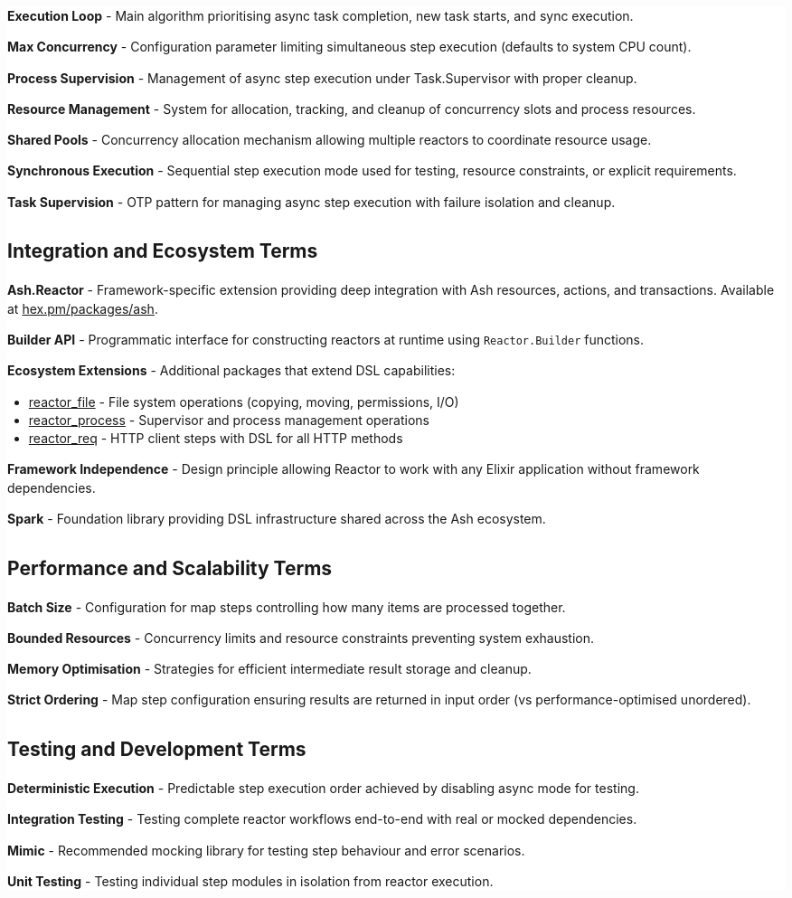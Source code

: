 **Execution Loop** - Main algorithm prioritising async task completion, new task starts, and sync execution.

**Max Concurrency** - Configuration parameter limiting simultaneous step execution (defaults to system CPU count).

**Process Supervision** - Management of async step execution under Task.Supervisor with proper cleanup.

**Resource Management** - System for allocation, tracking, and cleanup of concurrency slots and process resources.

**Shared Pools** - Concurrency allocation mechanism allowing multiple reactors to coordinate resource usage.

**Synchronous Execution** - Sequential step execution mode used for testing, resource constraints, or explicit requirements.

**Task Supervision** - OTP pattern for managing async step execution with failure isolation and cleanup.

## Integration and Ecosystem Terms

**Ash.Reactor** - Framework-specific extension providing deep integration with Ash resources, actions, and transactions. Available at [hex.pm/packages/ash](https://hex.pm/packages/ash).

**Builder API** - Programmatic interface for constructing reactors at runtime using `Reactor.Builder` functions.

**Ecosystem Extensions** - Additional packages that extend DSL capabilities:
- [reactor_file](https://hex.pm/packages/reactor_file) - File system operations (copying, moving, permissions, I/O)
- [reactor_process](https://hex.pm/packages/reactor_process) - Supervisor and process management operations  
- [reactor_req](https://hex.pm/packages/reactor_req) - HTTP client steps with DSL for all HTTP methods

**Framework Independence** - Design principle allowing Reactor to work with any Elixir application without framework dependencies.

**Spark** - Foundation library providing DSL infrastructure shared across the Ash ecosystem.

## Performance and Scalability Terms

**Batch Size** - Configuration for map steps controlling how many items are processed together.

**Bounded Resources** - Concurrency limits and resource constraints preventing system exhaustion.

**Memory Optimisation** - Strategies for efficient intermediate result storage and cleanup.

**Strict Ordering** - Map step configuration ensuring results are returned in input order (vs performance-optimised unordered).

## Testing and Development Terms

**Deterministic Execution** - Predictable step execution order achieved by disabling async mode for testing.

**Integration Testing** - Testing complete reactor workflows end-to-end with real or mocked dependencies.

**Mimic** - Recommended mocking library for testing step behaviour and error scenarios.

**Unit Testing** - Testing individual step modules in isolation from reactor execution.
